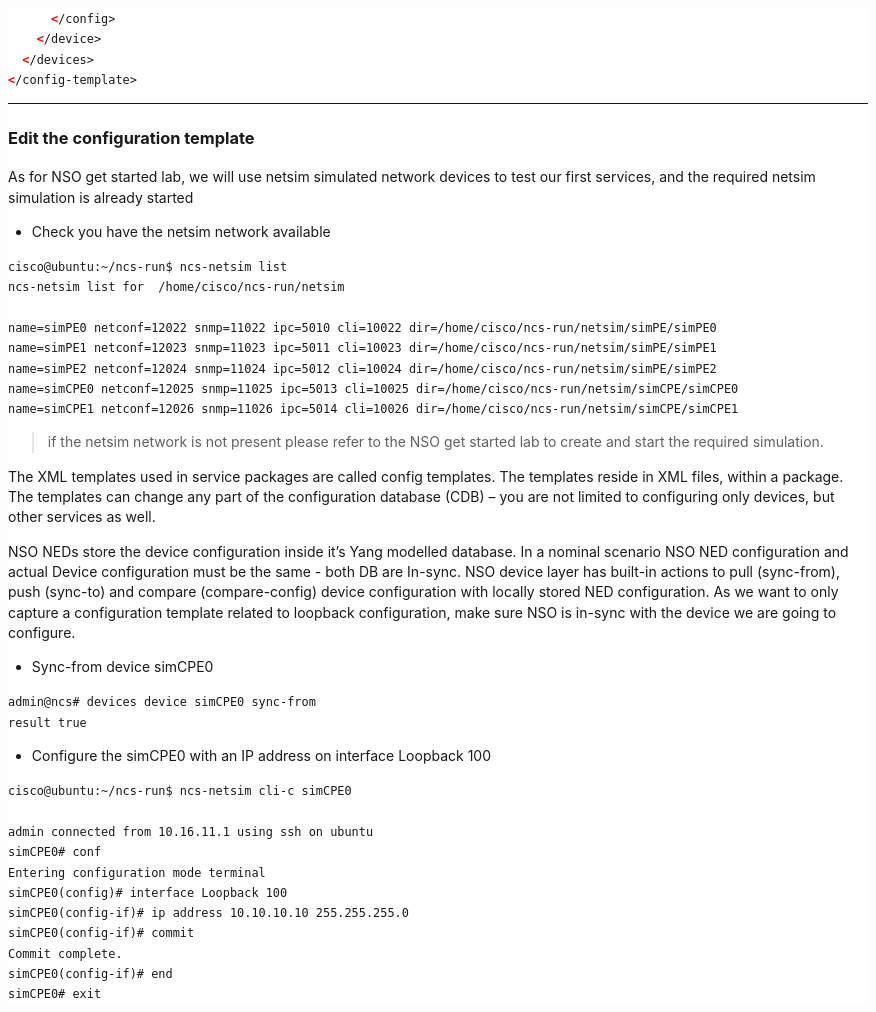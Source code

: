 ```xml
      </config>
    </device>
  </devices>
</config-template>
```

---

### Edit the configuration template

As for NSO get started lab, we will use netsim simulated network devices to test our first services, and the required netsim simulation is already started

- Check you have the netsim network available

```console
cisco@ubuntu:~/ncs-run$ ncs-netsim list
ncs-netsim list for  /home/cisco/ncs-run/netsim

name=simPE0 netconf=12022 snmp=11022 ipc=5010 cli=10022 dir=/home/cisco/ncs-run/netsim/simPE/simPE0 
name=simPE1 netconf=12023 snmp=11023 ipc=5011 cli=10023 dir=/home/cisco/ncs-run/netsim/simPE/simPE1 
name=simPE2 netconf=12024 snmp=11024 ipc=5012 cli=10024 dir=/home/cisco/ncs-run/netsim/simPE/simPE2 
name=simCPE0 netconf=12025 snmp=11025 ipc=5013 cli=10025 dir=/home/cisco/ncs-run/netsim/simCPE/simCPE0 
name=simCPE1 netconf=12026 snmp=11026 ipc=5014 cli=10026 dir=/home/cisco/ncs-run/netsim/simCPE/simCPE1
```

> if the netsim network is not present please refer to the NSO get started lab to create and start the required simulation.

The XML templates used in service packages are called config templates. The templates reside in XML files, within a package. The templates can change any part of the configuration database (CDB) – you are not limited to configuring only devices, but other services as well.

NSO NEDs store the device configuration inside it’s Yang modelled database. In a nominal scenario NSO NED configuration and actual Device configuration must be the same - both DB are In-sync. NSO device layer has  built-in actions to pull (sync-from),  push (sync-to) and compare (compare-config) device configuration with locally stored NED configuration.  As we want to only capture a configuration template related to loopback configuration, make sure NSO is in-sync with the device we are going to configure.

- Sync-from device simCPE0 

``` console
admin@ncs# devices device simCPE0 sync-from 
result true
```

- Configure the simCPE0 with an IP address on interface Loopback 100 

``` console
cisco@ubuntu:~/ncs-run$ ncs-netsim cli-c simCPE0

admin connected from 10.16.11.1 using ssh on ubuntu
simCPE0# conf
Entering configuration mode terminal
simCPE0(config)# interface Loopback 100
simCPE0(config-if)# ip address 10.10.10.10 255.255.255.0
simCPE0(config-if)# commit
Commit complete.
simCPE0(config-if)# end
simCPE0# exit
```
